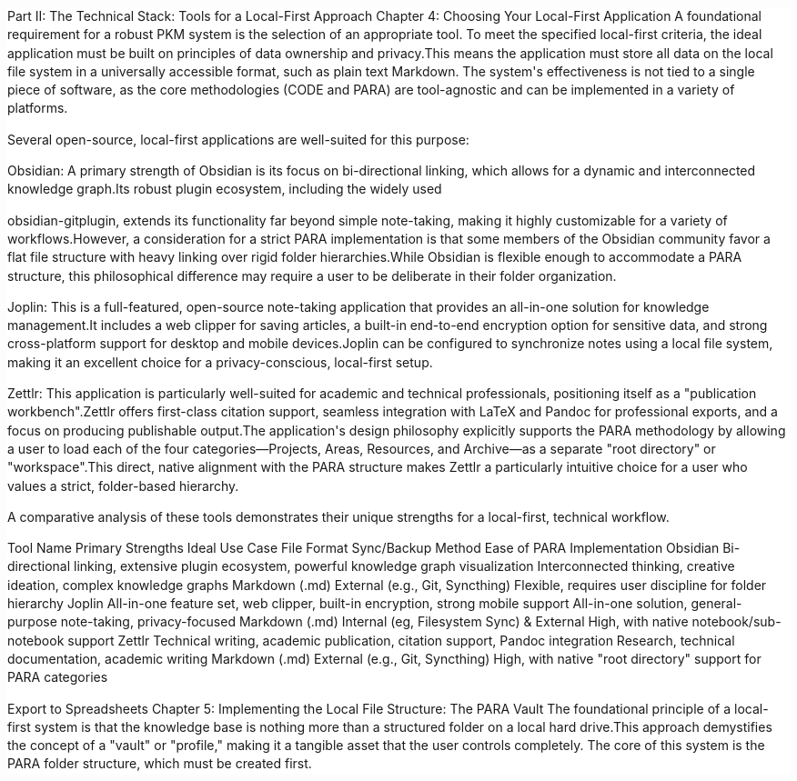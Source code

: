 Part II: The Technical Stack: Tools for a Local-First Approach
Chapter 4: Choosing Your Local-First Application
A foundational requirement for a robust PKM system is the selection of an appropriate tool. To meet the specified local-first criteria, the ideal application must be built on principles of data ownership and privacy.This means the application must store all data on the local file system in a universally accessible format, such as plain text Markdown. The system's effectiveness is not tied to a single piece of software, as the core methodologies (CODE and PARA) are tool-agnostic and can be implemented in a variety of platforms.   

Several open-source, local-first applications are well-suited for this purpose:

Obsidian: A primary strength of Obsidian is its focus on bi-directional linking, which allows for a dynamic and interconnected knowledge graph.Its robust plugin ecosystem, including the widely used   

obsidian-gitplugin, extends its functionality far beyond simple note-taking, making it highly customizable for a variety of workflows.However, a consideration for a strict PARA implementation is that some members of the Obsidian community favor a flat file structure with heavy linking over rigid folder hierarchies.While Obsidian is flexible enough to accommodate a PARA structure, this philosophical difference may require a user to be deliberate in their folder organization.   

Joplin: This is a full-featured, open-source note-taking application that provides an all-in-one solution for knowledge management.It includes a web clipper for saving articles, a built-in end-to-end encryption option for sensitive data, and strong cross-platform support for desktop and mobile devices.Joplin can be configured to synchronize notes using a local file system, making it an excellent choice for a privacy-conscious, local-first setup.   

Zettlr: This application is particularly well-suited for academic and technical professionals, positioning itself as a "publication workbench".Zettlr offers first-class citation support, seamless integration with LaTeX and Pandoc for professional exports, and a focus on producing publishable output.The application's design philosophy explicitly supports the PARA methodology by allowing a user to load each of the four categories—Projects, Areas, Resources, and Archive—as a separate "root directory" or "workspace".This direct, native alignment with the PARA structure makes Zettlr a particularly intuitive choice for a user who values ​​a strict, folder-based hierarchy.   

A comparative analysis of these tools demonstrates their unique strengths for a local-first, technical workflow.

Tool Name	Primary Strengths	Ideal Use Case	File Format	Sync/Backup Method	Ease of PARA Implementation
Obsidian	Bi-directional linking, extensive plugin ecosystem, powerful knowledge graph visualization	Interconnected thinking, creative ideation, complex knowledge graphs	Markdown (.md)	External (e.g., Git, Syncthing)	Flexible, requires user discipline for folder hierarchy
Joplin	All-in-one feature set, web clipper, built-in encryption, strong mobile support	All-in-one solution, general-purpose note-taking, privacy-focused	Markdown (.md)	Internal (eg, Filesystem Sync) & External	High, with native notebook/sub-notebook support
Zettlr	Technical writing, academic publication, citation support, Pandoc integration	Research, technical documentation, academic writing	Markdown (.md)	External (e.g., Git, Syncthing)	High, with native "root directory" support for PARA categories

Export to Spreadsheets
Chapter 5: Implementing the Local File Structure: The PARA Vault
The foundational principle of a local-first system is that the knowledge base is nothing more than a structured folder on a local hard drive.This approach demystifies the concept of a "vault" or "profile," making it a tangible asset that the user controls completely. The core of this system is the PARA folder structure, which must be created first.   
